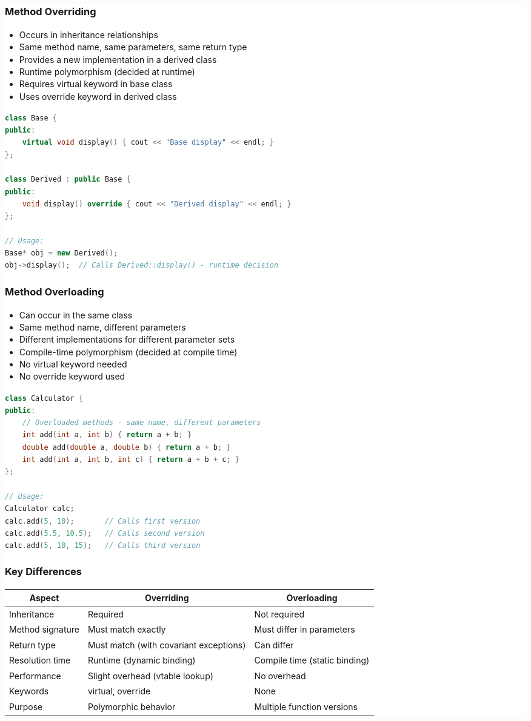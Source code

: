 ### Method Overriding
- Occurs in inheritance relationships
- Same method name, same parameters, same return type
- Provides a new implementation in a derived class
- Runtime polymorphism (decided at runtime)
- Requires virtual keyword in base class
- Uses override keyword in derived class

```cpp
class Base {
public:
    virtual void display() { cout << "Base display" << endl; }
};

class Derived : public Base {
public:
    void display() override { cout << "Derived display" << endl; }
};

// Usage:
Base* obj = new Derived();
obj->display();  // Calls Derived::display() - runtime decision
```

### Method Overloading
- Can occur in the same class
- Same method name, different parameters
- Different implementations for different parameter sets
- Compile-time polymorphism (decided at compile time)
- No virtual keyword needed
- No override keyword used

```cpp
class Calculator {
public:
    // Overloaded methods - same name, different parameters
    int add(int a, int b) { return a + b; }
    double add(double a, double b) { return a + b; }
    int add(int a, int b, int c) { return a + b + c; }
};

// Usage:
Calculator calc;
calc.add(5, 10);       // Calls first version
calc.add(5.5, 10.5);   // Calls second version
calc.add(5, 10, 15);   // Calls third version
```

### Key Differences

| Aspect | Overriding | Overloading |
|--------|------------|-------------|
| Inheritance | Required | Not required |
| Method signature | Must match exactly | Must differ in parameters |
| Return type | Must match (with covariant exceptions) | Can differ |
| Resolution time | Runtime (dynamic binding) | Compile time (static binding) |
| Performance | Slight overhead (vtable lookup) | No overhead |
| Keywords | virtual, override | None |
| Purpose | Polymorphic behavior | Multiple function versions |
